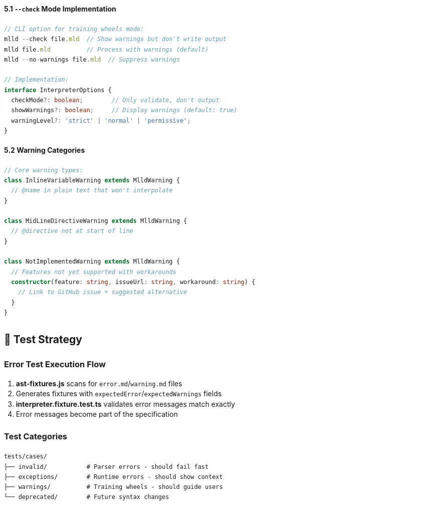 #### **5.1 `--check` Mode Implementation**

```typescript
// CLI option for training wheels mode:
mlld --check file.mld  // Show warnings but don't write output
mlld file.mld          // Process with warnings (default)
mlld --no-warnings file.mld  // Suppress warnings

// Implementation:
interface InterpreterOptions {
  checkMode?: boolean;        // Only validate, don't output
  showWarnings?: boolean;     // Display warnings (default: true)
  warningLevel?: 'strict' | 'normal' | 'permissive';
}
```

#### **5.2 Warning Categories**

```typescript
// Core warning types:
class InlineVariableWarning extends MlldWarning {
  // @name in plain text that won't interpolate
}

class MidLineDirectiveWarning extends MlldWarning {
  // @directive not at start of line
}

class NotImplementedWarning extends MlldWarning {
  // Features not yet supported with workarounds
  constructor(feature: string, issueUrl: string, workaround: string) {
    // Link to GitHub issue + suggested alternative
  }
}
```

## 🧪 Test Strategy

### **Error Test Execution Flow**

1. **ast-fixtures.js** scans for `error.md`/`warning.md` files
2. Generates fixtures with `expectedError`/`expectedWarnings` fields
3. **interpreter.fixture.test.ts** validates error messages match exactly
4. Error messages become part of the specification

### **Test Categories**

```
tests/cases/
├── invalid/           # Parser errors - should fail fast
├── exceptions/        # Runtime errors - should show context
├── warnings/          # Training wheels - should guide users
└── deprecated/        # Future syntax changes
```

